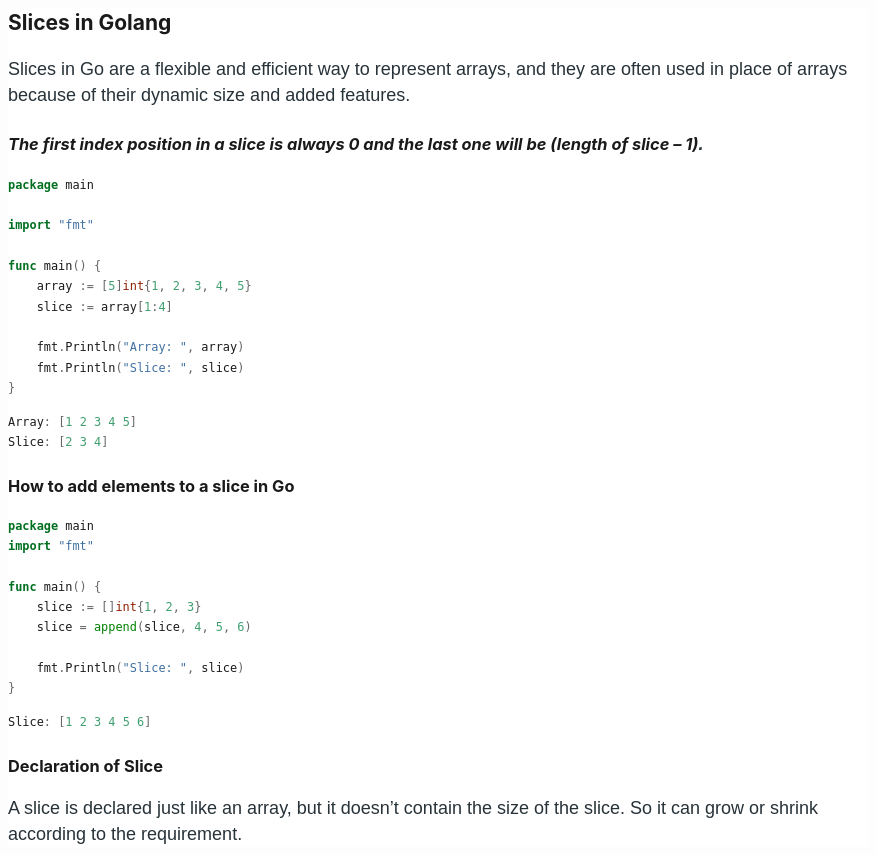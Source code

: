 ## Slices in Golang

<span style="font-family: Nunito, sans-serif; color: rgb(39, 50, 57); font-size: 18px">Slices in Go are a flexible and efficient way to represent arrays, and they are often used in place of arrays because of their dynamic size and added features.</span>

### ***The first index position in a slice is always 0 and the last one will be (length of slice – 1)****<span style="font-family: Nunito, sans-serif; color: rgb(39, 50, 57); font-size: 18px">.</span>*

```go
package main
 
import "fmt"
 
func main() {
    array := [5]int{1, 2, 3, 4, 5}
    slice := array[1:4]
 
    fmt.Println("Array: ", array)
    fmt.Println("Slice: ", slice)
}
```

```go
Array: [1 2 3 4 5]
Slice: [2 3 4] 
```

### How to add elements to a slice in Go

```go
package main
import "fmt"

func main() {
	slice := []int{1, 2, 3}
	slice = append(slice, 4, 5, 6)

	fmt.Println("Slice: ", slice)
}
```

```go
Slice: [1 2 3 4 5 6] 
```

### Declaration of Slice

<span style="font-family: Nunito, sans-serif; color: rgb(39, 50, 57); font-size: 18px">A slice is declared just like an array, but it doesn’t contain the size of the slice. So it can grow or shrink according to the requirement.</span>
